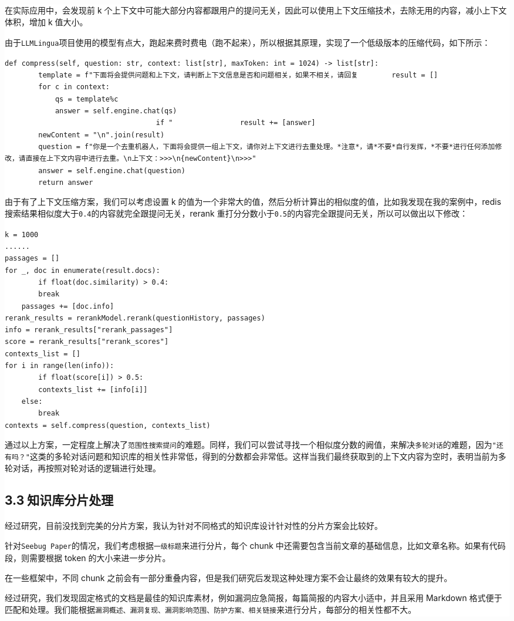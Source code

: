 在实际应用中，会发现前 k 个上下文中可能大部分内容都跟用户的提问无关，因此可以使用上下文压缩技术，去除无用的内容，减小上下文体积，增加 k 值大小。

由于`LLMLingua`项目使用的模型有点大，跑起来费时费电（跑不起来），所以根据其原理，实现了一个低级版本的压缩代码，如下所示：

```
def compress(self, question: str, context: list[str], maxToken: int = 1024) -> list[str]:
        template = f"下面将会提供问题和上下文，请判断上下文信息是否和问题相关，如果不相关，请回复        result = []
        for c in context:
            qs = template%c
            answer = self.engine.chat(qs)
                                    if "                result += [answer]
        newContent = "\n".join(result)
        question = f"你是一个去重机器人，下面将会提供一组上下文，请你对上下文进行去重处理。*注意*，请*不要*自行发挥，*不要*进行任何添加修改，请直接在上下文内容中进行去重。\n上下文：>>>\n{newContent}\n>>>"
        answer = self.engine.chat(question)
        return answer

```

由于有了上下文压缩方案，我们可以考虑设置 k 的值为一个非常大的值，然后分析计算出的相似度的值，比如我发现在我的案例中，redis 搜索结果相似度大于`0.4`的内容就完全跟提问无关，rerank 重打分分数小于`0.5`的内容完全跟提问无关，所以可以做出以下修改：

```
k = 1000
......
passages = []
for _, doc in enumerate(result.docs):
        if float(doc.similarity) > 0.4:
        break
    passages += [doc.info]
rerank_results = rerankModel.rerank(questionHistory, passages)
info = rerank_results["rerank_passages"]
score = rerank_results["rerank_scores"]
contexts_list = []
for i in range(len(info)):
        if float(score[i]) > 0.5:
        contexts_list += [info[i]]
    else:
        break
contexts = self.compress(question, contexts_list)

```

通过以上方案，一定程度上解决了`范围性搜索提问`的难题。同样，我们可以尝试寻找一个相似度分数的阙值，来解决`多轮对话`的难题，因为`"还有吗？"`这类的多轮对话问题和知识库的相关性非常低，得到的分数都会非常低。这样当我们最终获取到的上下文内容为空时，表明当前为多轮对话，再按照对轮对话的逻辑进行处理。

3.3 知识库分片处理
-----------

经过研究，目前没找到完美的分片方案，我认为针对不同格式的知识库设计针对性的分片方案会比较好。

针对`Seebug Paper`的情况，我们考虑根据`一级标题`来进行分片，每个 chunk 中还需要包含当前文章的基础信息，比如文章名称。如果有代码段，则需要根据 token 的大小来进一步分片。

在一些框架中，不同 chunk 之前会有一部分重叠内容，但是我们研究后发现这种处理方案不会让最终的效果有较大的提升。

经过研究，我们发现固定格式的文档是最佳的知识库素材，例如漏洞应急简报，每篇简报的内容大小适中，并且采用 Markdown 格式便于匹配和处理。我们能根据`漏洞概述、漏洞复现、漏洞影响范围、防护方案、相关链接`来进行分片，每部分的相关性都不大。
